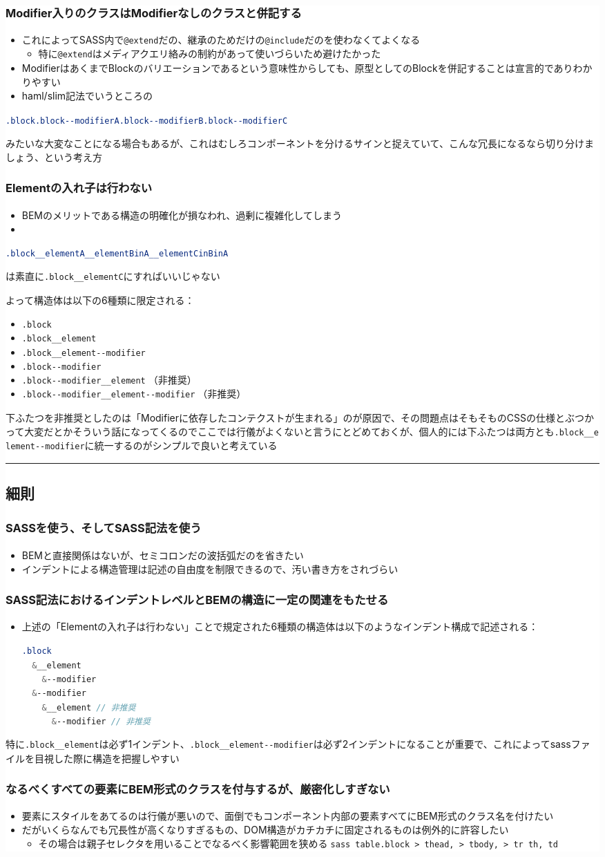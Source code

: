 ### Modifier入りのクラスはModifierなしのクラスと併記する
- これによってSASS内で`@extend`だの、継承のためだけの`@include`だのを使わなくてよくなる
    - 特に`@extend`はメディアクエリ絡みの制約があって使いづらいため避けたかった
- ModifierはあくまでBlockのバリエーションであるという意味性からしても、原型としてのBlockを併記することは宣言的でありわかりやすい
- haml/slim記法でいうところの
```sass
.block.block--modifierA.block--modifierB.block--modifierC
```
みたいな大変なことになる場合もあるが、これはむしろコンポーネントを分けるサインと捉えていて、こんな冗長になるなら切り分けましょう、という考え方

### Elementの入れ子は行わない
- BEMのメリットである構造の明確化が損なわれ、過剰に複雑化してしまう
- 
```sass
.block__elementA__elementBinA__elementCinBinA
```
は素直に`.block__elementC`にすればいいじゃない

よって構造体は以下の6種類に限定される：

- `.block`
- `.block__element`
- `.block__element--modifier`
- `.block--modifier`
- `.block--modifier__element` （非推奨）
- `.block--modifier__element--modifier` （非推奨）

下ふたつを非推奨としたのは「Modifierに依存したコンテクストが生まれる」のが原因で、その問題点はそもそものCSSの仕様とぶつかって大変だとかそういう話になってくるのでここでは行儀がよくないと言うにとどめておくが、個人的には下ふたつは両方とも`.block__element--modifier`に統一するのがシンプルで良いと考えている

---
## 細則
### SASSを使う、そしてSASS記法を使う
- BEMと直接関係はないが、セミコロンだの波括弧だのを省きたい
- インデントによる構造管理は記述の自由度を制限できるので、汚い書き方をされづらい

### SASS記法におけるインデントレベルとBEMの構造に一定の関連をもたせる
- 上述の「Elementの入れ子は行わない」ことで規定された6種類の構造体は以下のようなインデント構成で記述される：
    ```sass
    .block
      &__element
        &--modifier
      &--modifier
        &__element // 非推奨
          &--modifier // 非推奨
    ```
特に`.block__element`は必ず1インデント、`.block__element--modifier`は必ず2インデントになることが重要で、これによってsassファイルを目視した際に構造を把握しやすい

### なるべくすべての要素にBEM形式のクラスを付与するが、厳密化しすぎない
- 要素にスタイルをあてるのは行儀が悪いので、面倒でもコンポーネント内部の要素すべてにBEM形式のクラス名を付けたい
- だがいくらなんでも冗長性が高くなりすぎるもの、DOM構造がカチカチに固定されるものは例外的に許容したい
  - その場合は親子セレクタを用いることでなるべく影響範囲を狭める
        ```sass
        table.block
          > thead, > tbody, > tr
            th, td
        ```
